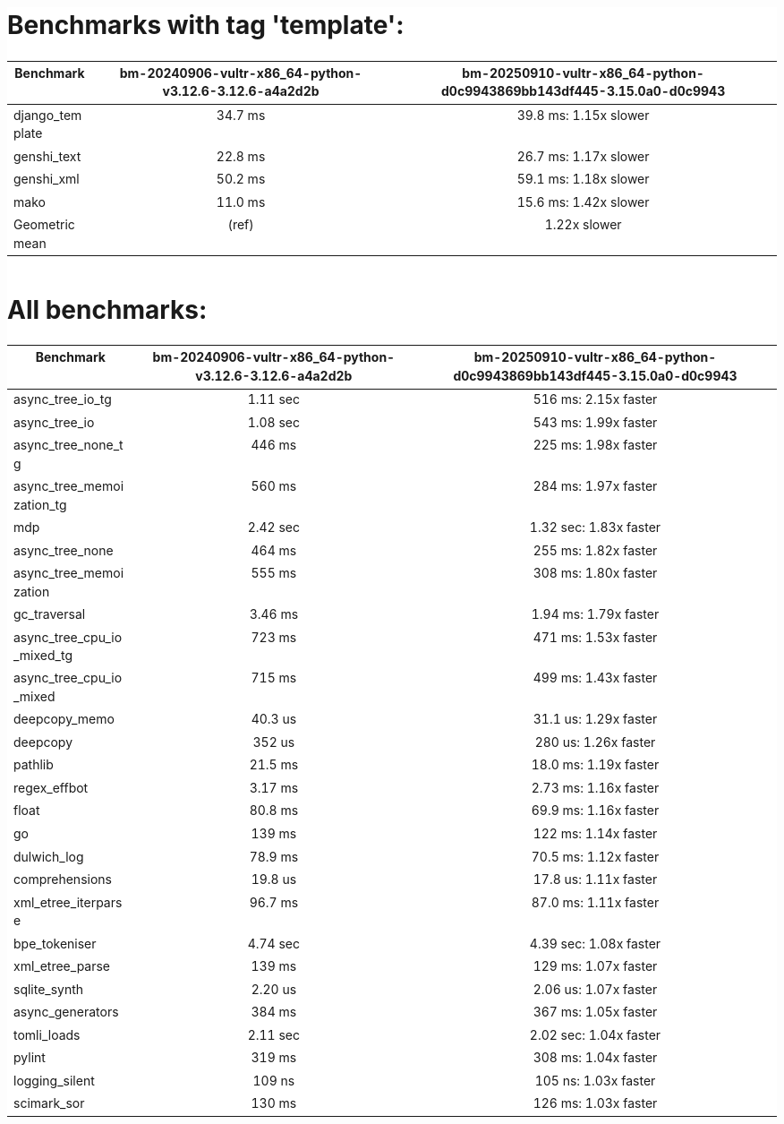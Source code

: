 Benchmarks with tag 'template':
===============================

| Benchmark       | bm-20240906-vultr-x86_64-python-v3.12.6-3.12.6-a4a2d2b | bm-20250910-vultr-x86_64-python-d0c9943869bb143df445-3.15.0a0-d0c9943 |
|-----------------|:------------------------------------------------------:|:---------------------------------------------------------------------:|
| django_template | 34.7 ms                                                | 39.8 ms: 1.15x slower                                                 |
| genshi_text     | 22.8 ms                                                | 26.7 ms: 1.17x slower                                                 |
| genshi_xml      | 50.2 ms                                                | 59.1 ms: 1.18x slower                                                 |
| mako            | 11.0 ms                                                | 15.6 ms: 1.42x slower                                                 |
| Geometric mean  | (ref)                                                  | 1.22x slower                                                          |

All benchmarks:
===============

| Benchmark                  | bm-20240906-vultr-x86_64-python-v3.12.6-3.12.6-a4a2d2b | bm-20250910-vultr-x86_64-python-d0c9943869bb143df445-3.15.0a0-d0c9943 |
|----------------------------|:------------------------------------------------------:|:---------------------------------------------------------------------:|
| async_tree_io_tg           | 1.11 sec                                               | 516 ms: 2.15x faster                                                  |
| async_tree_io              | 1.08 sec                                               | 543 ms: 1.99x faster                                                  |
| async_tree_none_tg         | 446 ms                                                 | 225 ms: 1.98x faster                                                  |
| async_tree_memoization_tg  | 560 ms                                                 | 284 ms: 1.97x faster                                                  |
| mdp                        | 2.42 sec                                               | 1.32 sec: 1.83x faster                                                |
| async_tree_none            | 464 ms                                                 | 255 ms: 1.82x faster                                                  |
| async_tree_memoization     | 555 ms                                                 | 308 ms: 1.80x faster                                                  |
| gc_traversal               | 3.46 ms                                                | 1.94 ms: 1.79x faster                                                 |
| async_tree_cpu_io_mixed_tg | 723 ms                                                 | 471 ms: 1.53x faster                                                  |
| async_tree_cpu_io_mixed    | 715 ms                                                 | 499 ms: 1.43x faster                                                  |
| deepcopy_memo              | 40.3 us                                                | 31.1 us: 1.29x faster                                                 |
| deepcopy                   | 352 us                                                 | 280 us: 1.26x faster                                                  |
| pathlib                    | 21.5 ms                                                | 18.0 ms: 1.19x faster                                                 |
| regex_effbot               | 3.17 ms                                                | 2.73 ms: 1.16x faster                                                 |
| float                      | 80.8 ms                                                | 69.9 ms: 1.16x faster                                                 |
| go                         | 139 ms                                                 | 122 ms: 1.14x faster                                                  |
| dulwich_log                | 78.9 ms                                                | 70.5 ms: 1.12x faster                                                 |
| comprehensions             | 19.8 us                                                | 17.8 us: 1.11x faster                                                 |
| xml_etree_iterparse        | 96.7 ms                                                | 87.0 ms: 1.11x faster                                                 |
| bpe_tokeniser              | 4.74 sec                                               | 4.39 sec: 1.08x faster                                                |
| xml_etree_parse            | 139 ms                                                 | 129 ms: 1.07x faster                                                  |
| sqlite_synth               | 2.20 us                                                | 2.06 us: 1.07x faster                                                 |
| async_generators           | 384 ms                                                 | 367 ms: 1.05x faster                                                  |
| tomli_loads                | 2.11 sec                                               | 2.02 sec: 1.04x faster                                                |
| pylint                     | 319 ms                                                 | 308 ms: 1.04x faster                                                  |
| logging_silent             | 109 ns                                                 | 105 ns: 1.03x faster                                                  |
| scimark_sor                | 130 ms                                                 | 126 ms: 1.03x faster                                                  |